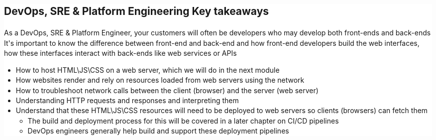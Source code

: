 
## DevOps, SRE & Platform Engineering Key takeaways

As a DevOps, SRE & Platform Engineer, your customers will often be developers who may develop both front-ends and back-ends </br>
It's important to know the difference between front-end and back-end and how front-end developers build the web interfaces, how these interfaces interact with back-ends like web services or APIs

* How to host HTML\JS\CSS on a web server, which we will do in the next module
* How websites render and rely on resources loaded from web servers using the network
* How to troubleshoot network calls between the client (browser) and the server (web server)
* Understanding HTTP requests and responses and interpreting them
* Understand that these HTML\JS\CSS resources will need to be deployed to web servers so clients (browsers) can fetch them
  * The build and deployment process for this will be covered in a later chapter on CI/CD pipelines
  * DevOps engineers generally help build and support these deployment pipelines
